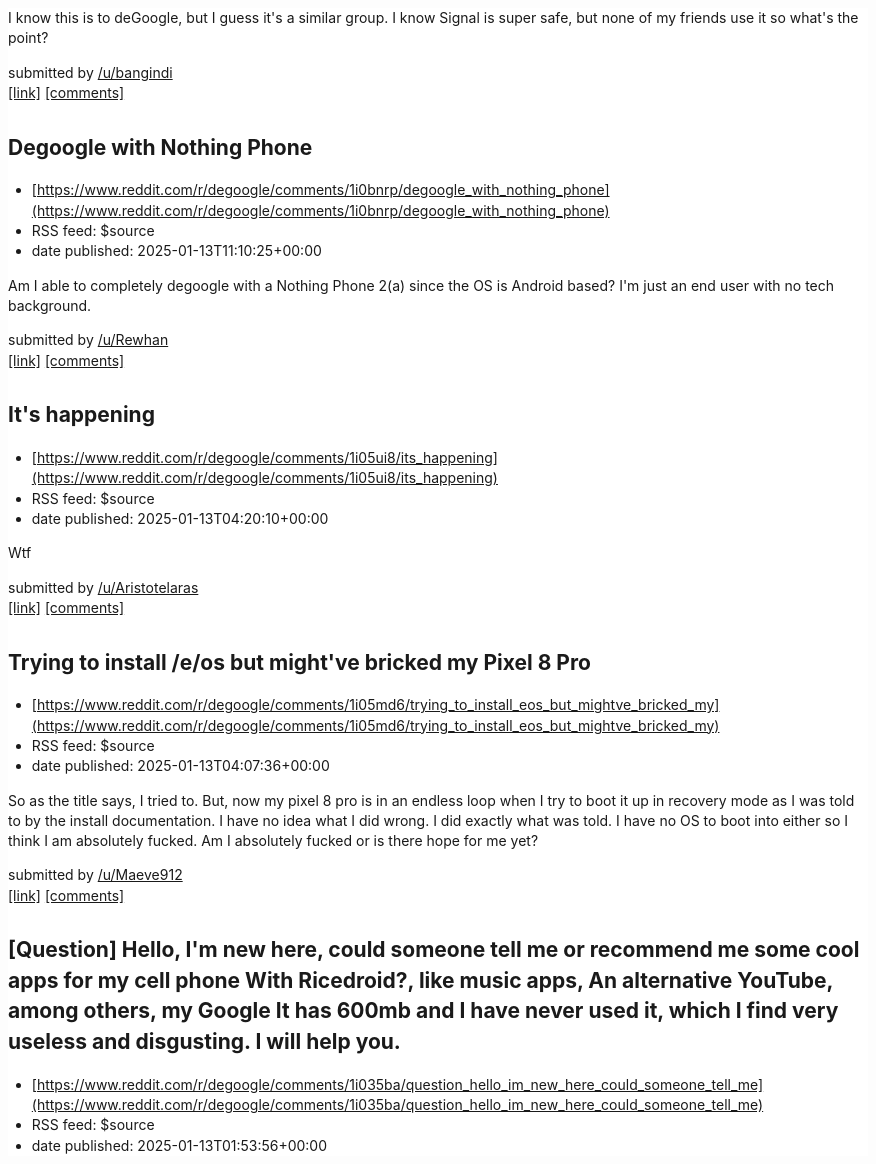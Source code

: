 <div class="md"><p>I know this is to deGoogle, but I guess it&#39;s a similar group. I know Signal is super safe, but none of my friends use it so what&#39;s the point?</p> </div> &#32; submitted by &#32; <a href="https://www.reddit.com/user/bangindi"> /u/bangindi </a> <br/> <span><a href="https://www.reddit.com/r/degoogle/comments/1i0cn05/what_is_the_benefit_of_using_signal/">[link]</a></span> &#32; <span><a href="https://www.reddit.com/r/degoogle/comments/1i0cn05/what_is_the_benefit_of_using_signal/">[comments]</a></span>

## Degoogle with Nothing Phone
 - [https://www.reddit.com/r/degoogle/comments/1i0bnrp/degoogle_with_nothing_phone](https://www.reddit.com/r/degoogle/comments/1i0bnrp/degoogle_with_nothing_phone)
 - RSS feed: $source
 - date published: 2025-01-13T11:10:25+00:00

<div class="md"><p>Am I able to completely degoogle with a Nothing Phone 2(a) since the OS is Android based? I&#39;m just an end user with no tech background.</p> </div> &#32; submitted by &#32; <a href="https://www.reddit.com/user/Rewhan"> /u/Rewhan </a> <br/> <span><a href="https://www.reddit.com/r/degoogle/comments/1i0bnrp/degoogle_with_nothing_phone/">[link]</a></span> &#32; <span><a href="https://www.reddit.com/r/degoogle/comments/1i0bnrp/degoogle_with_nothing_phone/">[comments]</a></span>

## It's happening
 - [https://www.reddit.com/r/degoogle/comments/1i05ui8/its_happening](https://www.reddit.com/r/degoogle/comments/1i05ui8/its_happening)
 - RSS feed: $source
 - date published: 2025-01-13T04:20:10+00:00

<div class="md"><p>Wtf</p> </div> &#32; submitted by &#32; <a href="https://www.reddit.com/user/Aristotelaras"> /u/Aristotelaras </a> <br/> <span><a href="https://www.reddit.com/r/degoogle/comments/1i05ui8/its_happening/">[link]</a></span> &#32; <span><a href="https://www.reddit.com/r/degoogle/comments/1i05ui8/its_happening/">[comments]</a></span>

## Trying to install /e/os but might've bricked my Pixel 8 Pro
 - [https://www.reddit.com/r/degoogle/comments/1i05md6/trying_to_install_eos_but_mightve_bricked_my](https://www.reddit.com/r/degoogle/comments/1i05md6/trying_to_install_eos_but_mightve_bricked_my)
 - RSS feed: $source
 - date published: 2025-01-13T04:07:36+00:00

<div class="md"><p>So as the title says, I tried to. But, now my pixel 8 pro is in an endless loop when I try to boot it up in recovery mode as I was told to by the install documentation. I have no idea what I did wrong. I did exactly what was told. I have no OS to boot into either so I think I am absolutely fucked. Am I absolutely fucked or is there hope for me yet?</p> </div> &#32; submitted by &#32; <a href="https://www.reddit.com/user/Maeve912"> /u/Maeve912 </a> <br/> <span><a href="https://www.reddit.com/r/degoogle/comments/1i05md6/trying_to_install_eos_but_mightve_bricked_my/">[link]</a></span> &#32; <span><a href="https://www.reddit.com/r/degoogle/comments/1i05md6/trying_to_install_eos_but_mightve_bricked_my/">[comments]</a></span>

## [Question] Hello, I'm new here, could someone tell me or recommend me some cool apps for my cell phone With Ricedroid?, like music apps, An alternative YouTube, among others, my Google It has 600mb and I have never used it, which I find very useless and disgusting. I will help you.
 - [https://www.reddit.com/r/degoogle/comments/1i035ba/question_hello_im_new_here_could_someone_tell_me](https://www.reddit.com/r/degoogle/comments/1i035ba/question_hello_im_new_here_could_someone_tell_me)
 - RSS feed: $source
 - date published: 2025-01-13T01:53:56+00:00
